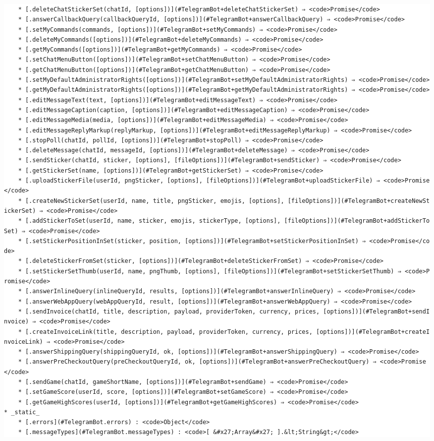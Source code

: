         * [.deleteChatStickerSet(chatId, [options])](#TelegramBot+deleteChatStickerSet) ⇒ <code>Promise</code>
        * [.answerCallbackQuery(callbackQueryId, [options])](#TelegramBot+answerCallbackQuery) ⇒ <code>Promise</code>
        * [.setMyCommands(commands, [options])](#TelegramBot+setMyCommands) ⇒ <code>Promise</code>
        * [.deleteMyCommands([options])](#TelegramBot+deleteMyCommands) ⇒ <code>Promise</code>
        * [.getMyCommands([options])](#TelegramBot+getMyCommands) ⇒ <code>Promise</code>
        * [.setChatMenuButton([options])](#TelegramBot+setChatMenuButton) ⇒ <code>Promise</code>
        * [.getChatMenuButton([options])](#TelegramBot+getChatMenuButton) ⇒ <code>Promise</code>
        * [.setMyDefaultAdministratorRights([options])](#TelegramBot+setMyDefaultAdministratorRights) ⇒ <code>Promise</code>
        * [.getMyDefaultAdministratorRights([options])](#TelegramBot+getMyDefaultAdministratorRights) ⇒ <code>Promise</code>
        * [.editMessageText(text, [options])](#TelegramBot+editMessageText) ⇒ <code>Promise</code>
        * [.editMessageCaption(caption, [options])](#TelegramBot+editMessageCaption) ⇒ <code>Promise</code>
        * [.editMessageMedia(media, [options])](#TelegramBot+editMessageMedia) ⇒ <code>Promise</code>
        * [.editMessageReplyMarkup(replyMarkup, [options])](#TelegramBot+editMessageReplyMarkup) ⇒ <code>Promise</code>
        * [.stopPoll(chatId, pollId, [options])](#TelegramBot+stopPoll) ⇒ <code>Promise</code>
        * [.deleteMessage(chatId, messageId, [options])](#TelegramBot+deleteMessage) ⇒ <code>Promise</code>
        * [.sendSticker(chatId, sticker, [options], [fileOptions])](#TelegramBot+sendSticker) ⇒ <code>Promise</code>
        * [.getStickerSet(name, [options])](#TelegramBot+getStickerSet) ⇒ <code>Promise</code>
        * [.uploadStickerFile(userId, pngSticker, [options], [fileOptions])](#TelegramBot+uploadStickerFile) ⇒ <code>Promise</code>
        * [.createNewStickerSet(userId, name, title, pngSticker, emojis, [options], [fileOptions])](#TelegramBot+createNewStickerSet) ⇒ <code>Promise</code>
        * [.addStickerToSet(userId, name, sticker, emojis, stickerType, [options], [fileOptions])](#TelegramBot+addStickerToSet) ⇒ <code>Promise</code>
        * [.setStickerPositionInSet(sticker, position, [options])](#TelegramBot+setStickerPositionInSet) ⇒ <code>Promise</code>
        * [.deleteStickerFromSet(sticker, [options])](#TelegramBot+deleteStickerFromSet) ⇒ <code>Promise</code>
        * [.setStickerSetThumb(userId, name, pngThumb, [options], [fileOptions])](#TelegramBot+setStickerSetThumb) ⇒ <code>Promise</code>
        * [.answerInlineQuery(inlineQueryId, results, [options])](#TelegramBot+answerInlineQuery) ⇒ <code>Promise</code>
        * [.answerWebAppQuery(webAppQueryId, result, [options])](#TelegramBot+answerWebAppQuery) ⇒ <code>Promise</code>
        * [.sendInvoice(chatId, title, description, payload, providerToken, currency, prices, [options])](#TelegramBot+sendInvoice) ⇒ <code>Promise</code>
        * [.createInvoiceLink(title, description, payload, providerToken, currency, prices, [options])](#TelegramBot+createInvoiceLink) ⇒ <code>Promise</code>
        * [.answerShippingQuery(shippingQueryId, ok, [options])](#TelegramBot+answerShippingQuery) ⇒ <code>Promise</code>
        * [.answerPreCheckoutQuery(preCheckoutQueryId, ok, [options])](#TelegramBot+answerPreCheckoutQuery) ⇒ <code>Promise</code>
        * [.sendGame(chatId, gameShortName, [options])](#TelegramBot+sendGame) ⇒ <code>Promise</code>
        * [.setGameScore(userId, score, [options])](#TelegramBot+setGameScore) ⇒ <code>Promise</code>
        * [.getGameHighScores(userId, [options])](#TelegramBot+getGameHighScores) ⇒ <code>Promise</code>
    * _static_
        * [.errors](#TelegramBot.errors) : <code>Object</code>
        * [.messageTypes](#TelegramBot.messageTypes) : <code>[ &#x27;Array&#x27; ].&lt;String&gt;</code>
